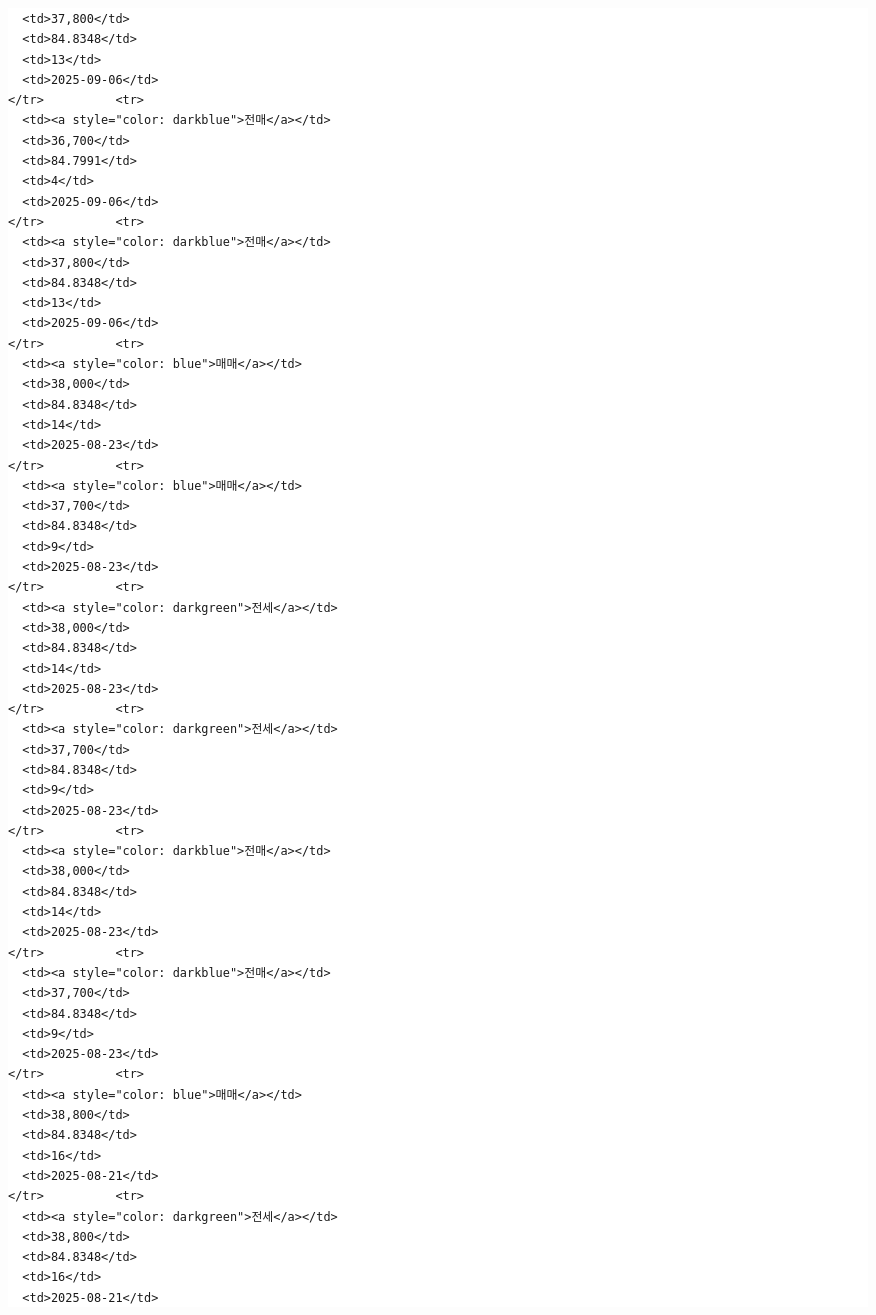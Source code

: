       <td>37,800</td>
      <td>84.8348</td>
      <td>13</td>
      <td>2025-09-06</td>
    </tr>          <tr>
      <td><a style="color: darkblue">전매</a></td>
      <td>36,700</td>
      <td>84.7991</td>
      <td>4</td>
      <td>2025-09-06</td>
    </tr>          <tr>
      <td><a style="color: darkblue">전매</a></td>
      <td>37,800</td>
      <td>84.8348</td>
      <td>13</td>
      <td>2025-09-06</td>
    </tr>          <tr>
      <td><a style="color: blue">매매</a></td>
      <td>38,000</td>
      <td>84.8348</td>
      <td>14</td>
      <td>2025-08-23</td>
    </tr>          <tr>
      <td><a style="color: blue">매매</a></td>
      <td>37,700</td>
      <td>84.8348</td>
      <td>9</td>
      <td>2025-08-23</td>
    </tr>          <tr>
      <td><a style="color: darkgreen">전세</a></td>
      <td>38,000</td>
      <td>84.8348</td>
      <td>14</td>
      <td>2025-08-23</td>
    </tr>          <tr>
      <td><a style="color: darkgreen">전세</a></td>
      <td>37,700</td>
      <td>84.8348</td>
      <td>9</td>
      <td>2025-08-23</td>
    </tr>          <tr>
      <td><a style="color: darkblue">전매</a></td>
      <td>38,000</td>
      <td>84.8348</td>
      <td>14</td>
      <td>2025-08-23</td>
    </tr>          <tr>
      <td><a style="color: darkblue">전매</a></td>
      <td>37,700</td>
      <td>84.8348</td>
      <td>9</td>
      <td>2025-08-23</td>
    </tr>          <tr>
      <td><a style="color: blue">매매</a></td>
      <td>38,800</td>
      <td>84.8348</td>
      <td>16</td>
      <td>2025-08-21</td>
    </tr>          <tr>
      <td><a style="color: darkgreen">전세</a></td>
      <td>38,800</td>
      <td>84.8348</td>
      <td>16</td>
      <td>2025-08-21</td>